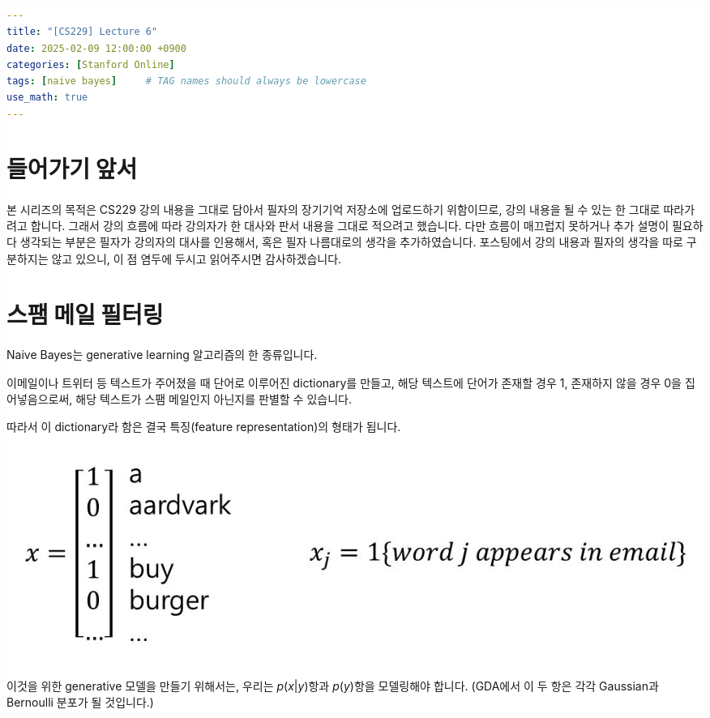 ```yaml
---
title: "[CS229] Lecture 6"
date: 2025-02-09 12:00:00 +0900
categories: [Stanford Online]
tags: [naive bayes]     # TAG names should always be lowercase
use_math: true
---
```


# 들어가기 앞서

본 시리즈의 목적은 CS229 강의 내용을 그대로 담아서 필자의 장기기억 저장소에 업로드하기 위함이므로,
강의 내용을 될 수 있는 한 그대로 따라가려고 합니다.
그래서 강의 흐름에 따라 강의자가 한 대사와 판서 내용을 그대로 적으려고 했습니다.
다만 흐름이 매끄럽지 못하거나 추가 설명이 필요하다 생각되는 부분은 필자가 강의자의 대사를 인용해서,
혹은 필자 나름대로의 생각을 추가하였습니다.
포스팅에서 강의 내용과 필자의 생각을 따로 구분하지는 않고 있으니, 이 점 염두에 두시고 읽어주시면 감사하겠습니다.



# 스팸 메일 필터링


Naive Bayes는 generative learning 알고리즘의 한 종류입니다.

이메일이나 트위터 등 텍스트가 주어졌을 때
단어로 이루어진 dictionary를 만들고,
해당 텍스트에 단어가 존재할 경우 1, 존재하지 않을 경우 0을 집어넣음으로써,
해당 텍스트가 스팸 메일인지 아닌지를 판별할 수 있습니다.

따라서 이 dictionary라 함은 결국 특징(feature representation)의 형태가 됩니다.

![feature_representation](../img/2025-02-09-CS229_Lecture_6_feature_representation.png)

이것을 위한 generative 모델을 만들기 위해서는,
우리는 $p(x|y)$항과 $p(y)$항을 모델링해야 합니다.
(GDA에서 이 두 항은 각각 Gaussian과 Bernoulli 분포가 될 것입니다.)
